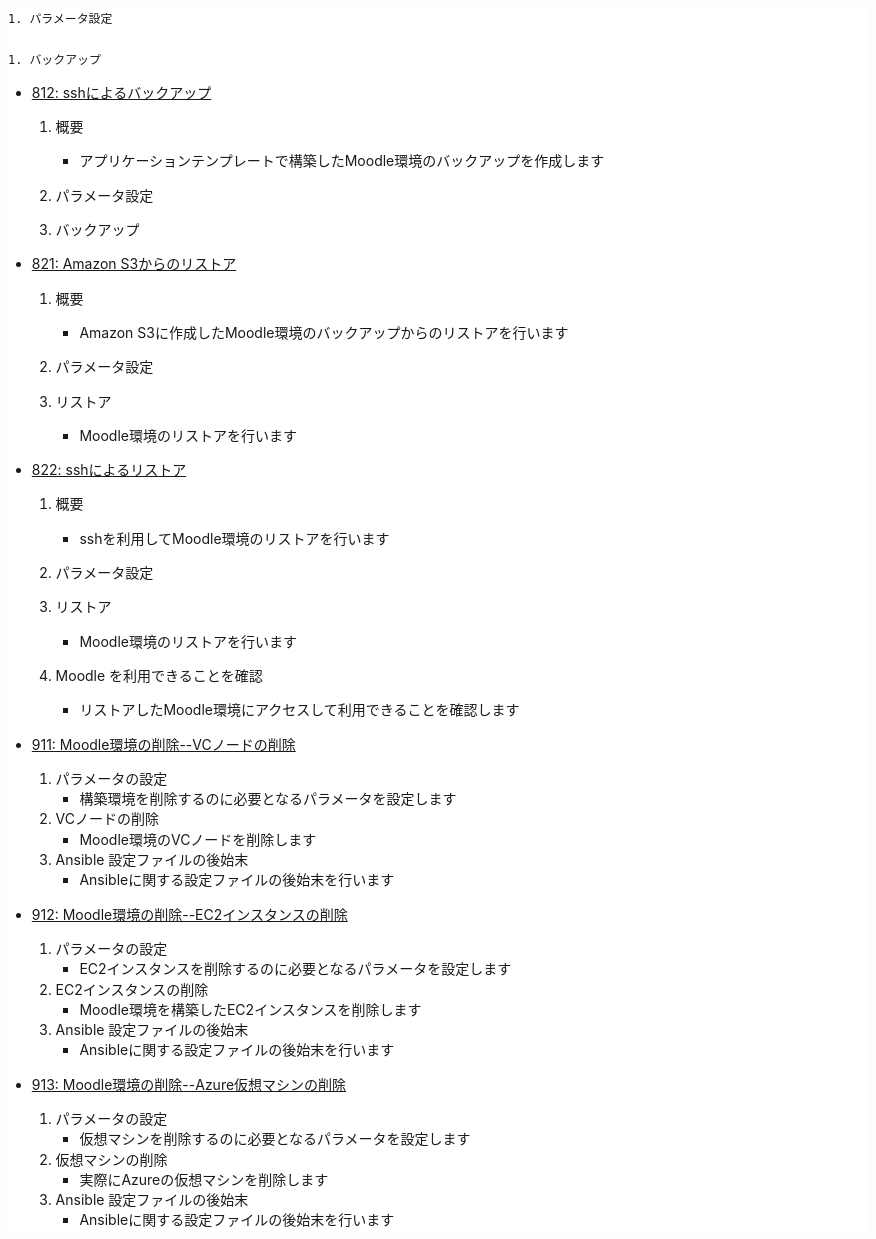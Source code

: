     1. パラメータ設定

    1. バックアップ

* [812:  sshによるバックアップ](notebooks/812-sshによるバックアップ.ipynb)
    1. 概要
        - アプリケーションテンプレートで構築したMoodle環境のバックアップを作成します
    1. パラメータ設定

    1. バックアップ

* [821:  Amazon S3からのリストア](notebooks/821-AmazonS3からのリストア.ipynb)
    1. 概要
        - Amazon S3に作成したMoodle環境のバックアップからのリストアを行います
    1. パラメータ設定

    1. リストア
        - Moodle環境のリストアを行います
* [822:  sshによるリストア](notebooks/822-sshによるリストア.ipynb)
    1. 概要
        - sshを利用してMoodle環境のリストアを行います
    1. パラメータ設定

    1. リストア
        - Moodle環境のリストアを行います
    1. Moodle を利用できることを確認
        - リストアしたMoodle環境にアクセスして利用できることを確認します
* [911:  Moodle環境の削除--VCノードの削除](notebooks/911-VCノードの削除.ipynb)
    1. パラメータの設定
        - 構築環境を削除するのに必要となるパラメータを設定します
    1. VCノードの削除
        - Moodle環境のVCノードを削除します
    1. Ansible 設定ファイルの後始末
        - Ansibleに関する設定ファイルの後始末を行います
* [912:  Moodle環境の削除--EC2インスタンスの削除](notebooks/912-EC2インスタンスの削除.ipynb)
    1. パラメータの設定
        - EC2インスタンスを削除するのに必要となるパラメータを設定します
    1. EC2インスタンスの削除
        - Moodle環境を構築したEC2インスタンスを削除します
    1. Ansible 設定ファイルの後始末
        - Ansibleに関する設定ファイルの後始末を行います
* [913:  Moodle環境の削除--Azure仮想マシンの削除](notebooks/913-Azure仮想マシンの削除.ipynb)
    1. パラメータの設定
        - 仮想マシンを削除するのに必要となるパラメータを設定します
    1. 仮想マシンの削除
        - 実際にAzureの仮想マシンを削除します
    1. Ansible 設定ファイルの後始末
        - Ansibleに関する設定ファイルの後始末を行います
